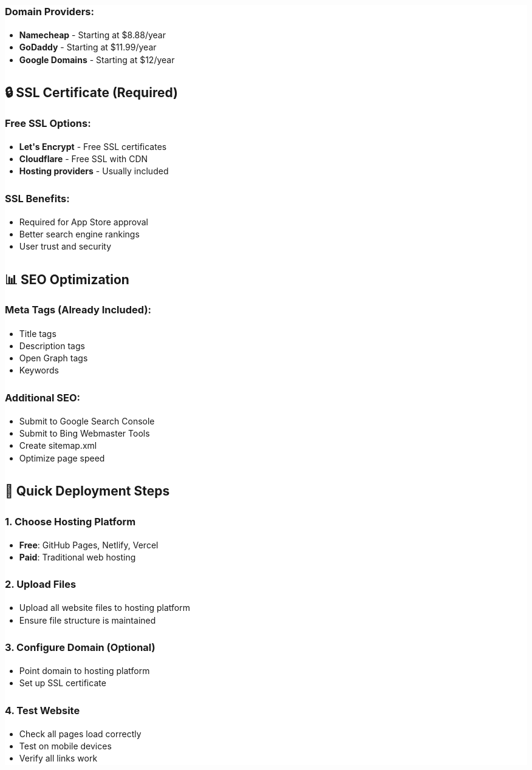 ### **Domain Providers:**
- **Namecheap** - Starting at $8.88/year
- **GoDaddy** - Starting at $11.99/year
- **Google Domains** - Starting at $12/year

## 🔒 **SSL Certificate (Required)**

### **Free SSL Options:**
- **Let's Encrypt** - Free SSL certificates
- **Cloudflare** - Free SSL with CDN
- **Hosting providers** - Usually included

### **SSL Benefits:**
- Required for App Store approval
- Better search engine rankings
- User trust and security

## 📊 **SEO Optimization**

### **Meta Tags (Already Included):**
- Title tags
- Description tags
- Open Graph tags
- Keywords

### **Additional SEO:**
- Submit to Google Search Console
- Submit to Bing Webmaster Tools
- Create sitemap.xml
- Optimize page speed

## 🚀 **Quick Deployment Steps**

### **1. Choose Hosting Platform**
- **Free**: GitHub Pages, Netlify, Vercel
- **Paid**: Traditional web hosting

### **2. Upload Files**
- Upload all website files to hosting platform
- Ensure file structure is maintained

### **3. Configure Domain (Optional)**
- Point domain to hosting platform
- Set up SSL certificate

### **4. Test Website**
- Check all pages load correctly
- Test on mobile devices
- Verify all links work
